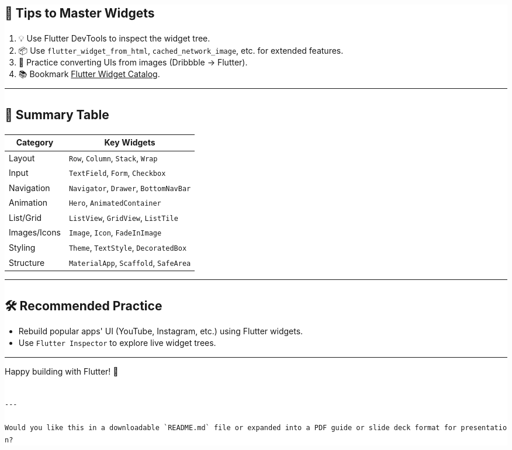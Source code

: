 
## 📌 Tips to Master Widgets

1. 💡 Use Flutter DevTools to inspect the widget tree.
2. 📦 Use `flutter_widget_from_html`, `cached_network_image`, etc. for extended features.
3. 🔄 Practice converting UIs from images (Dribbble → Flutter).
4. 📚 Bookmark [Flutter Widget Catalog](https://docs.flutter.dev/ui/widgets).

---

## 📌 Summary Table

| Category     | Key Widgets                           |
| ------------ | ------------------------------------- |
| Layout       | `Row`, `Column`, `Stack`, `Wrap`      |
| Input        | `TextField`, `Form`, `Checkbox`       |
| Navigation   | `Navigator`, `Drawer`, `BottomNavBar` |
| Animation    | `Hero`, `AnimatedContainer`           |
| List/Grid    | `ListView`, `GridView`, `ListTile`    |
| Images/Icons | `Image`, `Icon`, `FadeInImage`        |
| Styling      | `Theme`, `TextStyle`, `DecoratedBox`  |
| Structure    | `MaterialApp`, `Scaffold`, `SafeArea` |

---

## 🛠 Recommended Practice

* Rebuild popular apps' UI (YouTube, Instagram, etc.) using Flutter widgets.
* Use `Flutter Inspector` to explore live widget trees.

---

Happy building with Flutter! 💙

```

---

Would you like this in a downloadable `README.md` file or expanded into a PDF guide or slide deck format for presentation?
```
